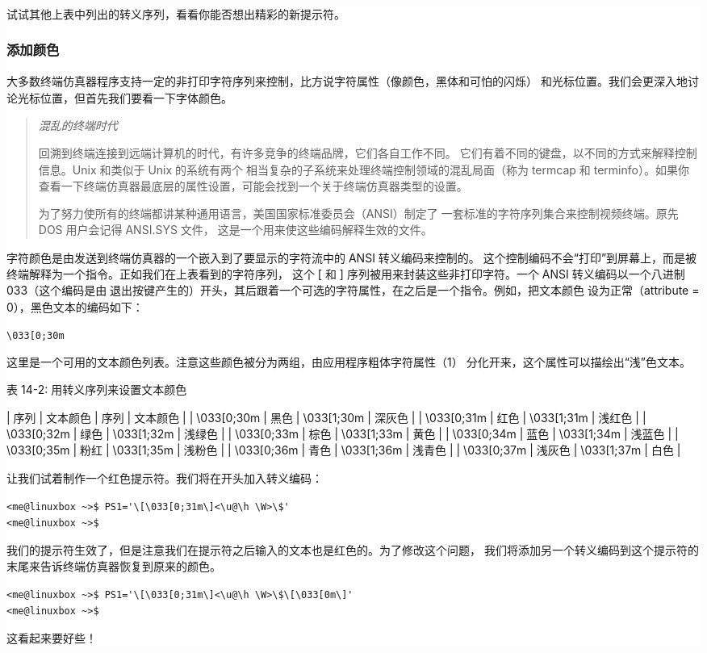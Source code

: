 试试其他上表中列出的转义序列，看看你能否想出精彩的新提示符。

### 添加颜色

大多数终端仿真器程序支持一定的非打印字符序列来控制，比方说字符属性（像颜色，黑体和可怕的闪烁） 和光标位置。我们会更深入地讨论光标位置，但首先我们要看一下字体颜色。

> *混乱的终端时代*
> 
> 回溯到终端连接到远端计算机的时代，有许多竞争的终端品牌，它们各自工作不同。 它们有着不同的键盘，以不同的方式来解释控制信息。Unix 和类似于 Unix 的系统有两个 相当复杂的子系统来处理终端控制领域的混乱局面（称为 termcap 和 terminfo）。如果你 查看一下终端仿真器最底层的属性设置，可能会找到一个关于终端仿真器类型的设置。
> 
> 为了努力使所有的终端都讲某种通用语言，美国国家标准委员会（ANSI）制定了 一套标准的字符序列集合来控制视频终端。原先 DOS 用户会记得 ANSI.SYS 文件， 这是一个用来使这些编码解释生效的文件。

字符颜色是由发送到终端仿真器的一个嵌入到了要显示的字符流中的 ANSI 转义编码来控制的。 这个控制编码不会“打印”到屏幕上，而是被终端解释为一个指令。正如我们在上表看到的字符序列， 这个 [ 和 ] 序列被用来封装这些非打印字符。一个 ANSI 转义编码以一个八进制 033（这个编码是由 退出按键产生的）开头，其后跟着一个可选的字符属性，在之后是一个指令。例如，把文本颜色 设为正常（attribute = 0），黑色文本的编码如下：

```
\033[0;30m 
```

这里是一个可用的文本颜色列表。注意这些颜色被分为两组，由应用程序粗体字符属性（1） 分化开来，这个属性可以描绘出“浅”色文本。

表 14-2: 用转义序列来设置文本颜色

| 序列 | 文本颜色 | 序列 | 文本颜色 |
| \033[0;30m | 黑色 | \033[1;30m | 深灰色 |
| \033[0;31m | 红色 | \033[1;31m | 浅红色 |
| \033[0;32m | 绿色 | \033[1;32m | 浅绿色 |
| \033[0;33m | 棕色 | \033[1;33m | 黄色 |
| \033[0;34m | 蓝色 | \033[1;34m | 浅蓝色 |
| \033[0;35m | 粉红 | \033[1;35m | 浅粉色 |
| \033[0;36m | 青色 | \033[1;36m | 浅青色 |
| \033[0;37m | 浅灰色 | \033[1;37m | 白色 |

让我们试着制作一个红色提示符。我们将在开头加入转义编码：

```
<me@linuxbox ~>$ PS1='\[\033[0;31m\]<\u@\h \W>\$'
<me@linuxbox ~>$ 
```

我们的提示符生效了，但是注意我们在提示符之后输入的文本也是红色的。为了修改这个问题， 我们将添加另一个转义编码到这个提示符的末尾来告诉终端仿真器恢复到原来的颜色。

```
<me@linuxbox ~>$ PS1='\[\033[0;31m\]<\u@\h \W>\$\[\033[0m\]'
<me@linuxbox ~>$ 
```

这看起来要好些！
